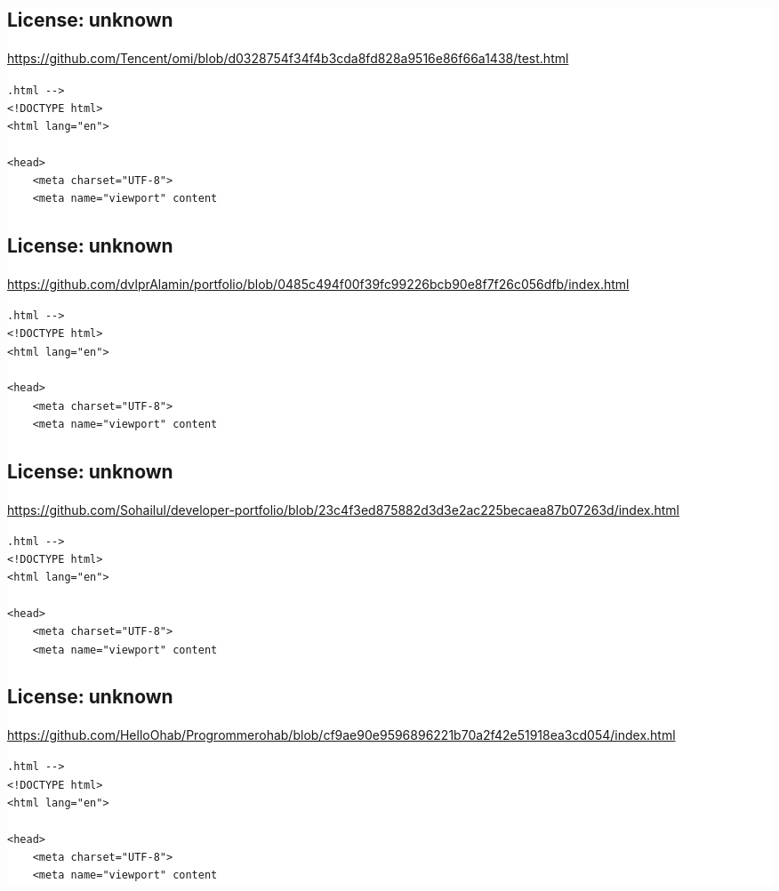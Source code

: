 
## License: unknown
https://github.com/Tencent/omi/blob/d0328754f34f4b3cda8fd828a9516e86f66a1438/test.html

```
.html -->
<!DOCTYPE html>
<html lang="en">

<head>
    <meta charset="UTF-8">
    <meta name="viewport" content
```


## License: unknown
https://github.com/dvlprAlamin/portfolio/blob/0485c494f00f39fc99226bcb90e8f7f26c056dfb/index.html

```
.html -->
<!DOCTYPE html>
<html lang="en">

<head>
    <meta charset="UTF-8">
    <meta name="viewport" content
```


## License: unknown
https://github.com/Sohailul/developer-portfolio/blob/23c4f3ed875882d3d3e2ac225becaea87b07263d/index.html

```
.html -->
<!DOCTYPE html>
<html lang="en">

<head>
    <meta charset="UTF-8">
    <meta name="viewport" content
```


## License: unknown
https://github.com/HelloOhab/Progrommerohab/blob/cf9ae90e9596896221b70a2f42e51918ea3cd054/index.html

```
.html -->
<!DOCTYPE html>
<html lang="en">

<head>
    <meta charset="UTF-8">
    <meta name="viewport" content
```
